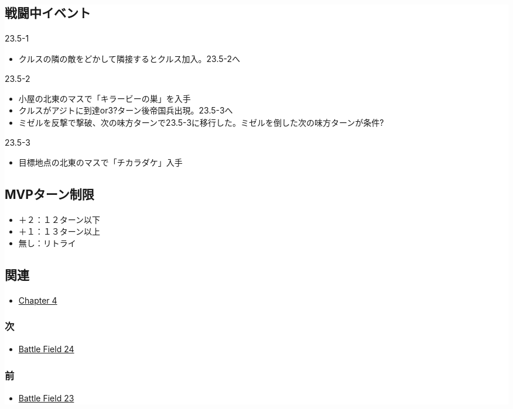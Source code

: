 ## 戦闘中イベント 

23.5-1
- クルスの隣の敵をどかして隣接するとクルス加入。23.5-2へ

23.5-2
- 小屋の北東のマスで「キラービーの巣」を入手
- クルスがアジトに到達or3?ターン後帝国兵出現。23.5-3へ
- ミゼルを反撃で撃破、次の味方ターンで23.5-3に移行した。ミゼルを倒した次の味方ターンが条件?

23.5-3
- 目標地点の北東のマスで「チカラダケ」入手

## MVPターン制限 

- ＋２：１２ターン以下
- ＋１：１３ターン以上
- 無し：リトライ

## 関連 

- [Chapter 4](Chapter4.md)

### 次 

- [Battle Field 24](BattleField24.md)

### 前 

- [Battle Field 23](BattleField23.md)
